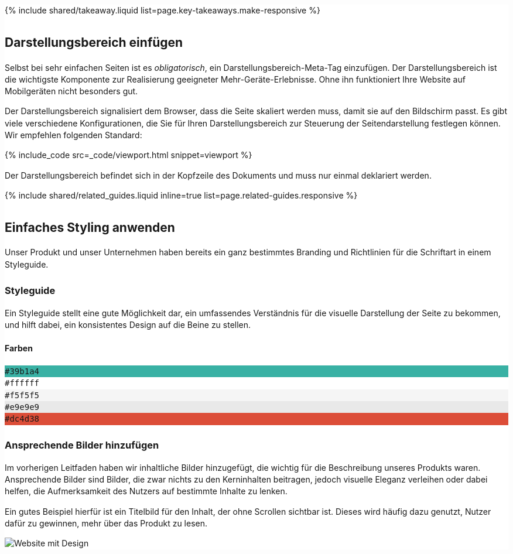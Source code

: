 {% include shared/takeaway.liquid list=page.key-takeaways.make-responsive %}

## Darstellungsbereich einfügen 

Selbst bei sehr einfachen Seiten ist es *obligatorisch*, ein Darstellungsbereich-Meta-Tag einzufügen.
Der Darstellungsbereich ist die wichtigste Komponente zur Realisierung geeigneter Mehr-Geräte-Erlebnisse.
Ohne ihn funktioniert Ihre Website auf Mobilgeräten nicht besonders gut.

Der Darstellungsbereich signalisiert dem Browser, dass die Seite skaliert werden muss, damit sie auf den Bildschirm passt. Es gibt viele verschiedene Konfigurationen, die Sie für Ihren Darstellungsbereich zur Steuerung der Seitendarstellung festlegen können. Wir empfehlen folgenden Standard:

{% include_code src=_code/viewport.html snippet=viewport %}

Der Darstellungsbereich befindet sich in der Kopfzeile des Dokuments und muss nur einmal deklariert werden.

{% include shared/related_guides.liquid inline=true list=page.related-guides.responsive %}

## Einfaches Styling anwenden

Unser Produkt und unser Unternehmen haben bereits ein ganz bestimmtes Branding und Richtlinien für die Schriftart in einem Styleguide.

### Styleguide

Ein Styleguide stellt eine gute Möglichkeit dar, ein umfassendes Verständnis für die visuelle Darstellung der Seite zu bekommen, und hilft dabei, ein konsistentes Design auf die Beine zu stellen.

#### Farben

<div class="styles" style="font-family: monospace;">
  <div style="background-color: #39b1a4">#39b1a4</div>
  <div style="background-color: white">#ffffff</div>
  <div style="background-color: #f5f5f5">#f5f5f5</div>

  <div style="background-color: #e9e9e9">#e9e9e9</div>
  <div style="background-color: #dc4d38">#dc4d38</div>
</div>

### Ansprechende Bilder hinzufügen

Im vorherigen Leitfaden haben wir inhaltliche Bilder hinzugefügt, die wichtig für die Beschreibung unseres Produkts waren. Ansprechende Bilder sind Bilder, die zwar nichts zu den Kerninhalten beitragen, jedoch visuelle Eleganz verleihen oder dabei helfen, die Aufmerksamkeit des Nutzers auf bestimmte Inhalte zu lenken.

Ein gutes Beispiel hierfür ist ein Titelbild für den Inhalt, der ohne Scrollen sichtbar ist. Dieses wird häufig dazu genutzt, Nutzer dafür zu gewinnen, mehr über das Produkt zu lesen.

<div class="mdl-cell mdl-cell--6--col">
  <img  src="images/narrowsite.png" alt="Website mit Design">
</div>
